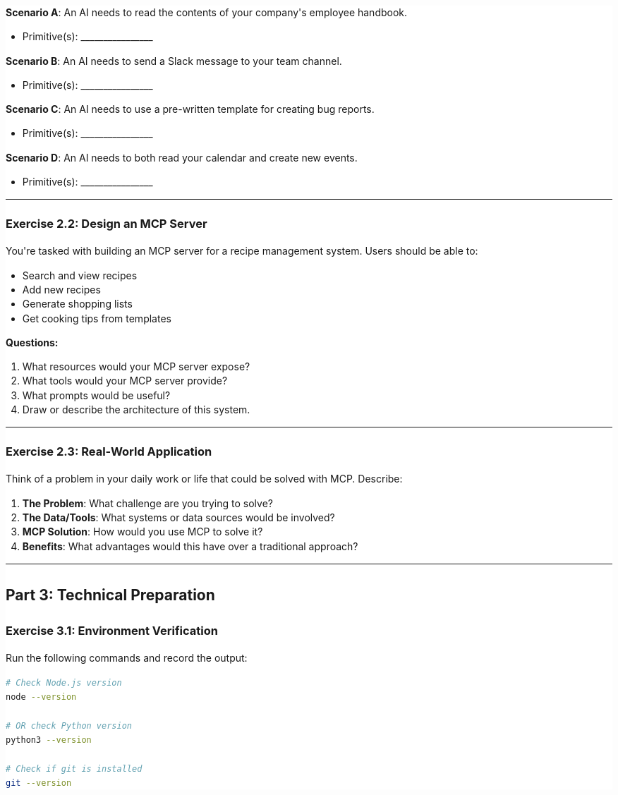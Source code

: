**Scenario A**: An AI needs to read the contents of your company's employee handbook.
- Primitive(s): ________________

**Scenario B**: An AI needs to send a Slack message to your team channel.
- Primitive(s): ________________

**Scenario C**: An AI needs to use a pre-written template for creating bug reports.
- Primitive(s): ________________

**Scenario D**: An AI needs to both read your calendar and create new events.
- Primitive(s): ________________

---

### Exercise 2.2: Design an MCP Server
You're tasked with building an MCP server for a recipe management system. Users should be able to:
- Search and view recipes
- Add new recipes
- Generate shopping lists
- Get cooking tips from templates

**Questions:**
1. What resources would your MCP server expose?
2. What tools would your MCP server provide?
3. What prompts would be useful?
4. Draw or describe the architecture of this system.

---

### Exercise 2.3: Real-World Application
Think of a problem in your daily work or life that could be solved with MCP. Describe:

1. **The Problem**: What challenge are you trying to solve?
2. **The Data/Tools**: What systems or data sources would be involved?
3. **MCP Solution**: How would you use MCP to solve it?
4. **Benefits**: What advantages would this have over a traditional approach?

---

## Part 3: Technical Preparation

### Exercise 3.1: Environment Verification
Run the following commands and record the output:

```bash
# Check Node.js version
node --version

# OR check Python version
python3 --version

# Check if git is installed
git --version
```
